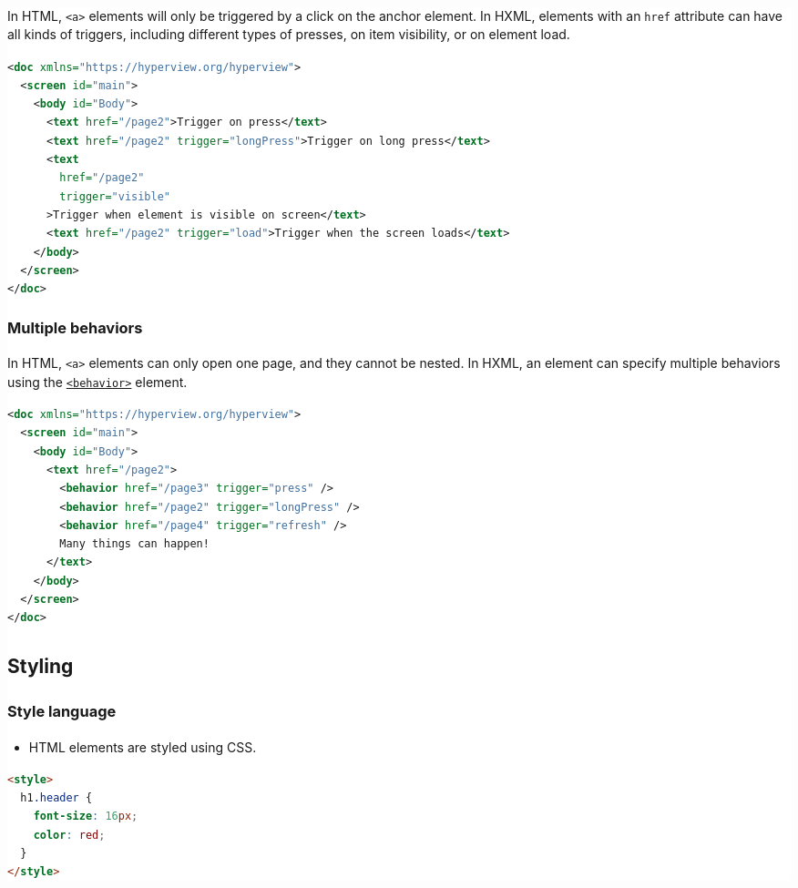 In HTML, `<a>` elements will only be triggered by a click on the anchor element.
In HXML, elements with an `href` attribute can have all kinds of triggers, including different types of presses, on item visibility, or on element load.

```xml
<doc xmlns="https://hyperview.org/hyperview">
  <screen id="main">
    <body id="Body">
      <text href="/page2">Trigger on press</text>
      <text href="/page2" trigger="longPress">Trigger on long press</text>
      <text
        href="/page2"
        trigger="visible"
      >Trigger when element is visible on screen</text>
      <text href="/page2" trigger="load">Trigger when the screen loads</text>
    </body>
  </screen>
</doc>
```

### Multiple behaviors

In HTML, `<a>` elements can only open one page, and they cannot be nested.
In HXML, an element can specify multiple behaviors using the [`<behavior>`](/docs/reference_behavior) element.

```xml
<doc xmlns="https://hyperview.org/hyperview">
  <screen id="main">
    <body id="Body">
      <text href="/page2">
        <behavior href="/page3" trigger="press" />
        <behavior href="/page2" trigger="longPress" />
        <behavior href="/page4" trigger="refresh" />
        Many things can happen!
      </text>
    </body>
  </screen>
</doc>
```

## Styling

### Style language

- HTML elements are styled using CSS.

```html
<style>
  h1.header {
    font-size: 16px;
    color: red;
  }
</style>
```
